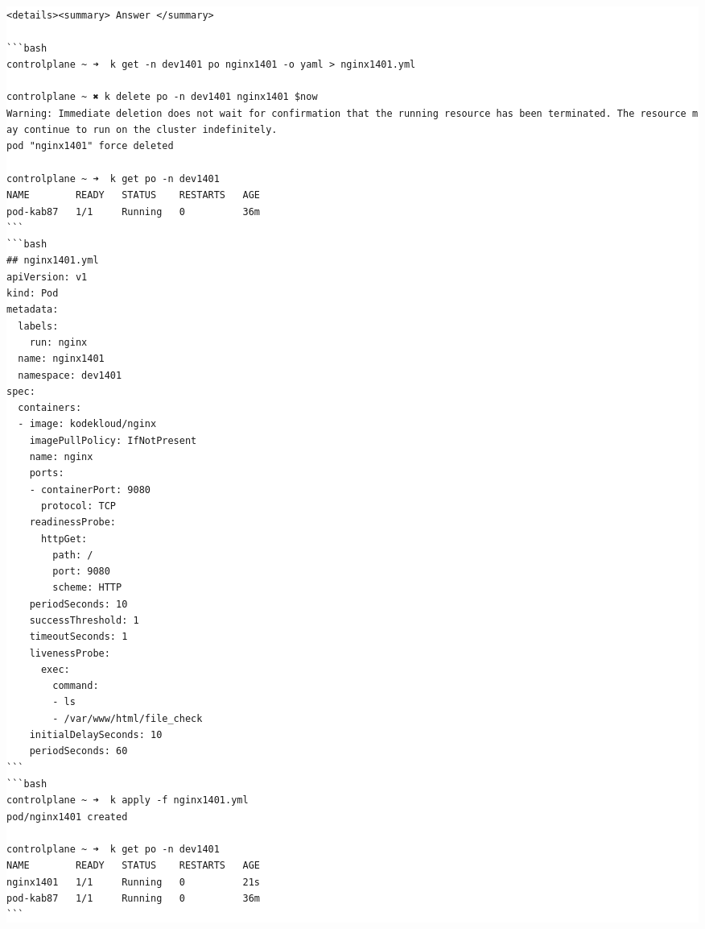     <details><summary> Answer </summary>
    
    ```bash
    controlplane ~ ➜  k get -n dev1401 po nginx1401 -o yaml > nginx1401.yml

    controlplane ~ ✖ k delete po -n dev1401 nginx1401 $now
    Warning: Immediate deletion does not wait for confirmation that the running resource has been terminated. The resource may continue to run on the cluster indefinitely.
    pod "nginx1401" force deleted

    controlplane ~ ➜  k get po -n dev1401
    NAME        READY   STATUS    RESTARTS   AGE
    pod-kab87   1/1     Running   0          36m
    ```
    ```bash
    ## nginx1401.yml 
    apiVersion: v1
    kind: Pod
    metadata:
      labels:
        run: nginx
      name: nginx1401
      namespace: dev1401
    spec:
      containers:
      - image: kodekloud/nginx
        imagePullPolicy: IfNotPresent
        name: nginx
        ports:
        - containerPort: 9080
          protocol: TCP
        readinessProbe:
          httpGet:
            path: /
            port: 9080
            scheme: HTTP
        periodSeconds: 10
        successThreshold: 1
        timeoutSeconds: 1
        livenessProbe:
          exec:
            command:
            - ls 
            - /var/www/html/file_check
        initialDelaySeconds: 10
        periodSeconds: 60
    ```
    ```bash
    controlplane ~ ➜  k apply -f nginx1401.yml 
    pod/nginx1401 created

    controlplane ~ ➜  k get po -n dev1401
    NAME        READY   STATUS    RESTARTS   AGE
    nginx1401   1/1     Running   0          21s
    pod-kab87   1/1     Running   0          36m
    ```
